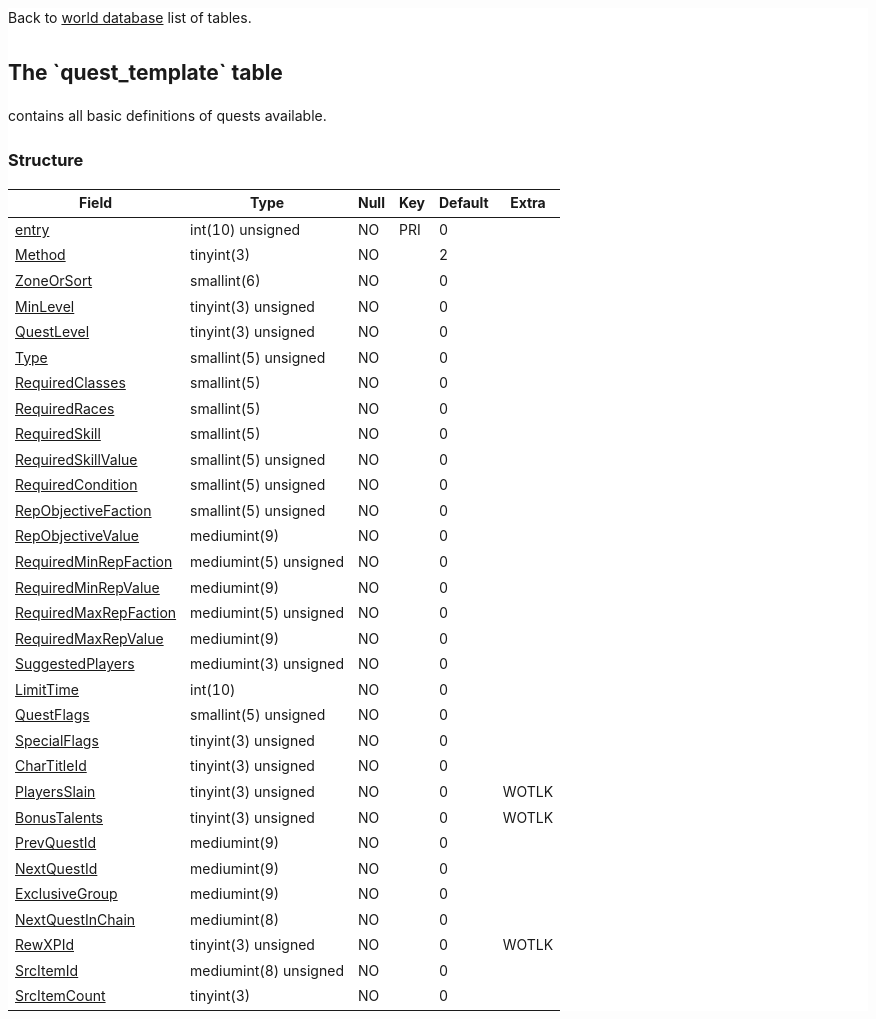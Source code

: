 Back to [world database](mangosdb_struct) list of tables.

The \`quest\_template\` table
-----------------------------

contains all basic definitions of quests available.

### Structure

| **Field**                                                      | **Type**              | **Null** | **Key** | **Default** | **Extra** |
|----------------------------------------------------------------|-----------------------|----------|---------|-------------|-----------|
| [entry](Quest_template#entry)                                  | int(10) unsigned      | NO       | PRI     | 0           |           |
| [Method](Quest_template#method)                                | tinyint(3)            | NO       |         | 2           |           |
| [ZoneOrSort](Quest_template#zoneorsort)                        | smallint(6)           | NO       |         | 0           |           |
| [MinLevel](Quest_template#minlevel)                            | tinyint(3) unsigned   | NO       |         | 0           |           |
| [QuestLevel](Quest_template#questlevel)                        | tinyint(3) unsigned   | NO       |         | 0           |           |
| [Type](Quest_template#type)                                    | smallint(5) unsigned  | NO       |         | 0           |           |
| [RequiredClasses](Quest_template#requiredclasses)              | smallint(5)           | NO       |         | 0           |           |
| [RequiredRaces](Quest_template#requiredraces)                  | smallint(5)           | NO       |         | 0           |           |
| [RequiredSkill](Quest_template#requiredskill)                  | smallint(5)           | NO       |         | 0           |           |
| [RequiredSkillValue](Quest_template#requiredskillvalue)        | smallint(5) unsigned  | NO       |         | 0           |           |
| [RequiredCondition](Quest_template#RequiredCondition)          | smallint(5) unsigned  | NO       |         | 0           |           |
| [RepObjectiveFaction](Quest_template#repobjectivefaction)      | smallint(5) unsigned  | NO       |         | 0           |           |
| [RepObjectiveValue](Quest_template#repobjectivevalue)          | mediumint(9)          | NO       |         | 0           |           |
| [RequiredMinRepFaction](Quest_template#requiredminrepfaction)  | mediumint(5) unsigned | NO       |         | 0           |           |
| [RequiredMinRepValue](Quest_template#requiredminrepvalue)      | mediumint(9)          | NO       |         | 0           |           |
| [RequiredMaxRepFaction](Quest_template#requiredmaxrepfaction)  | mediumint(5) unsigned | NO       |         | 0           |           |
| [RequiredMaxRepValue](Quest_template#requiredmaxrepvalue)      | mediumint(9)          | NO       |         | 0           |           |
| [SuggestedPlayers](Quest_template#suggestedplayers)            | mediumint(3) unsigned | NO       |         | 0           |           |
| [LimitTime](Quest_template#limittime)                          | int(10)               | NO       |         | 0           |           |
| [QuestFlags](Quest_template#questflags)                        | smallint(5) unsigned  | NO       |         | 0           |           |
| [SpecialFlags](Quest_template#specialflags)                    | tinyint(3) unsigned   | NO       |         | 0           |           |
| [CharTitleId](Quest_template#chartitleid)                      | tinyint(3) unsigned   | NO       |         | 0           |           |
| [PlayersSlain](Quest_template#playersslain)                    | tinyint(3) unsigned   | NO       |         | 0           | WOTLK     |
| [BonusTalents](Quest_template#bonustalents)                    | tinyint(3) unsigned   | NO       |         | 0           | WOTLK     |
| [PrevQuestId](Quest_template#prevquestid)                      | mediumint(9)          | NO       |         | 0           |           |
| [NextQuestId](Quest_template#nextquestid)                      | mediumint(9)          | NO       |         | 0           |           |
| [ExclusiveGroup](Quest_template#exclusivegroup)                | mediumint(9)          | NO       |         | 0           |           |
| [NextQuestInChain](Quest_template#nextquestinchain)            | mediumint(8)          | NO       |         | 0           |           |
| [RewXPId](Quest_template#rewxpid)                              | tinyint(3) unsigned   | NO       |         | 0           | WOTLK     |
| [SrcItemId](Quest_template#srcitemid)                          | mediumint(8) unsigned | NO       |         | 0           |           |
| [SrcItemCount](Quest_template#srcitemcount)                    | tinyint(3)            | NO       |         | 0           |           |